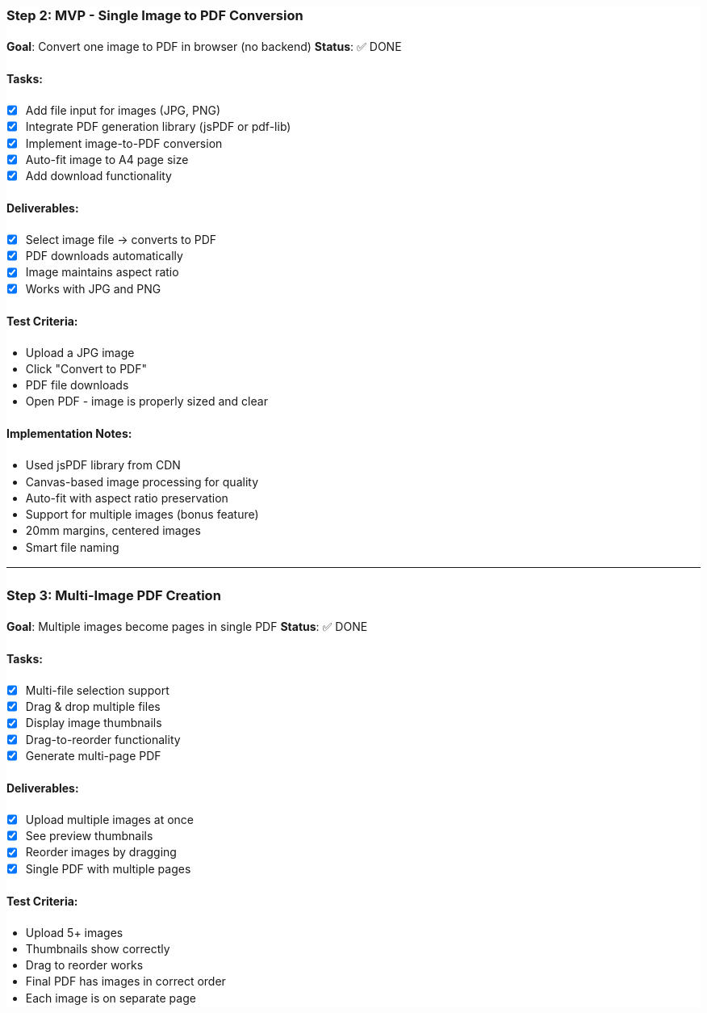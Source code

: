 ### Step 2: MVP - Single Image to PDF Conversion
**Goal**: Convert one image to PDF in browser (no backend)
**Status**: ✅ DONE

#### Tasks:
- [x] Add file input for images (JPG, PNG)
- [x] Integrate PDF generation library (jsPDF or pdf-lib)
- [x] Implement image-to-PDF conversion
- [x] Auto-fit image to A4 page size
- [x] Add download functionality

#### Deliverables:
- [x] Select image file → converts to PDF
- [x] PDF downloads automatically
- [x] Image maintains aspect ratio
- [x] Works with JPG and PNG

#### Test Criteria:
- Upload a JPG image
- Click "Convert to PDF" 
- PDF file downloads
- Open PDF - image is properly sized and clear

#### Implementation Notes:
- Used jsPDF library from CDN
- Canvas-based image processing for quality
- Auto-fit with aspect ratio preservation
- Support for multiple images (bonus feature)
- 20mm margins, centered images
- Smart file naming

---

### Step 3: Multi-Image PDF Creation
**Goal**: Multiple images become pages in single PDF
**Status**: ✅ DONE

#### Tasks:
- [x] Multi-file selection support
- [x] Drag & drop multiple files
- [x] Display image thumbnails
- [x] Drag-to-reorder functionality
- [x] Generate multi-page PDF

#### Deliverables:
- [x] Upload multiple images at once
- [x] See preview thumbnails
- [x] Reorder images by dragging
- [x] Single PDF with multiple pages

#### Test Criteria:
- Upload 5+ images
- Thumbnails show correctly
- Drag to reorder works
- Final PDF has images in correct order
- Each image is on separate page
